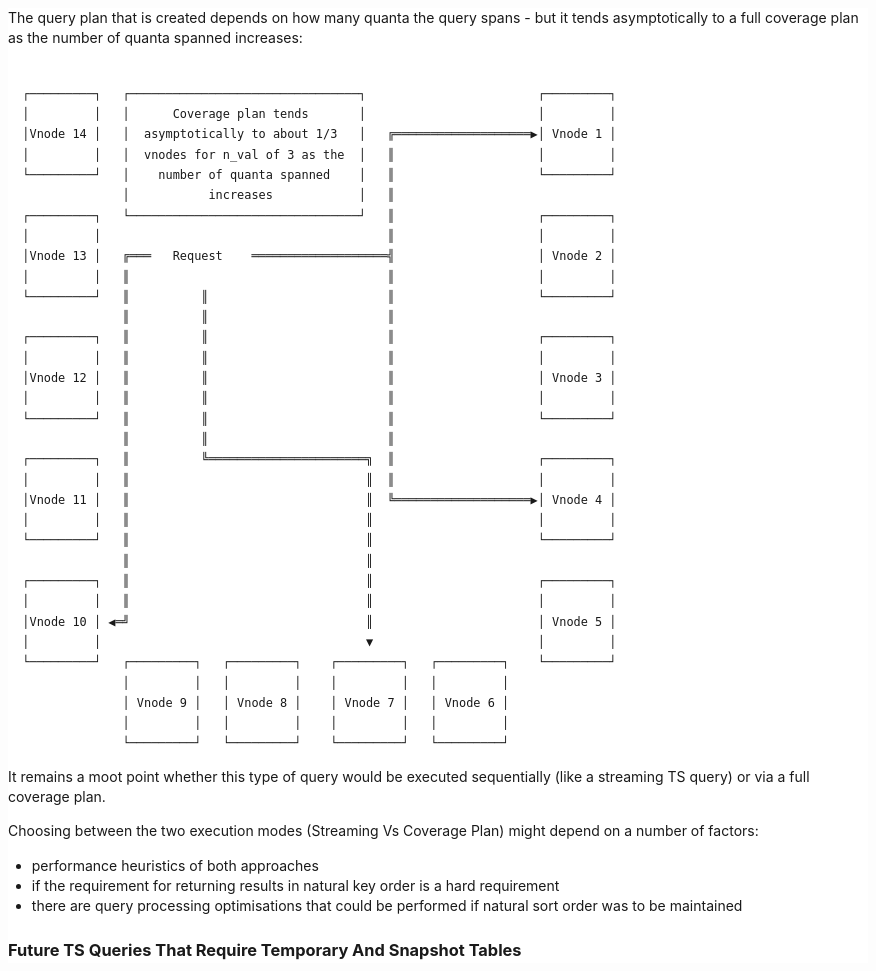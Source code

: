 The query plan that is created depends on how many quanta the query spans - but it tends asymptotically to a full coverage plan as the number of quanta spanned increases:

```

  ┌─────────┐   ┌────────────────────────────────┐                        ┌─────────┐
  │         │   │      Coverage plan tends       │                        │         │
  │Vnode 14 │   │  asymptotically to about 1/3   │   ╔═══════════════════▶│ Vnode 1 │
  │         │   │  vnodes for n_val of 3 as the  │   ║                    │         │
  └─────────┘   │    number of quanta spanned    │   ║                    └─────────┘
                │           increases            │   ║
  ┌─────────┐   └────────────────────────────────┘   ║                    ┌─────────┐
  │         │                                        ║                    │         │
  │Vnode 13 │   ╔═══   Request    ═══════════════════╣                    │ Vnode 2 │
  │         │   ║                                    ║                    │         │
  └─────────┘   ║          ║                         ║                    └─────────┘
                ║          ║                         ║
  ┌─────────┐   ║          ║                         ║                    ┌─────────┐
  │         │   ║          ║                         ║                    │         │
  │Vnode 12 │   ║          ║                         ║                    │ Vnode 3 │
  │         │   ║          ║                         ║                    │         │
  └─────────┘   ║          ║                         ║                    └─────────┘
                ║          ║                         ║
  ┌─────────┐   ║          ╚══════════════════════╗  ║                    ┌─────────┐
  │         │   ║                                 ║  ║                    │         │
  │Vnode 11 │   ║                                 ║  ╚═══════════════════▶│ Vnode 4 │
  │         │   ║                                 ║                       │         │
  └─────────┘   ║                                 ║                       └─────────┘
                ║                                 ║
  ┌─────────┐   ║                                 ║                       ┌─────────┐
  │         │   ║                                 ║                       │         │
  │Vnode 10 │ ◀═╝                                 ║                       │ Vnode 5 │
  │         │                                     ▼                       │         │
  └─────────┘   ┌─────────┐   ┌─────────┐    ┌─────────┐   ┌─────────┐    └─────────┘
                │         │   │         │    │         │   │         │
                │ Vnode 9 │   │ Vnode 8 │    │ Vnode 7 │   │ Vnode 6 │
                │         │   │         │    │         │   │         │
                └─────────┘   └─────────┘    └─────────┘   └─────────┘
```

It remains a moot point whether this type of query would be executed sequentially (like a streaming TS query) or via a full coverage plan.

Choosing between the two execution modes (Streaming Vs Coverage Plan) might depend on a number of factors:
* performance heuristics of both approaches
* if the requirement for returning results in natural key order is a hard requirement
* there are query processing optimisations that could be performed if natural sort order was to be maintained

### Future TS Queries That Require Temporary And Snapshot Tables
